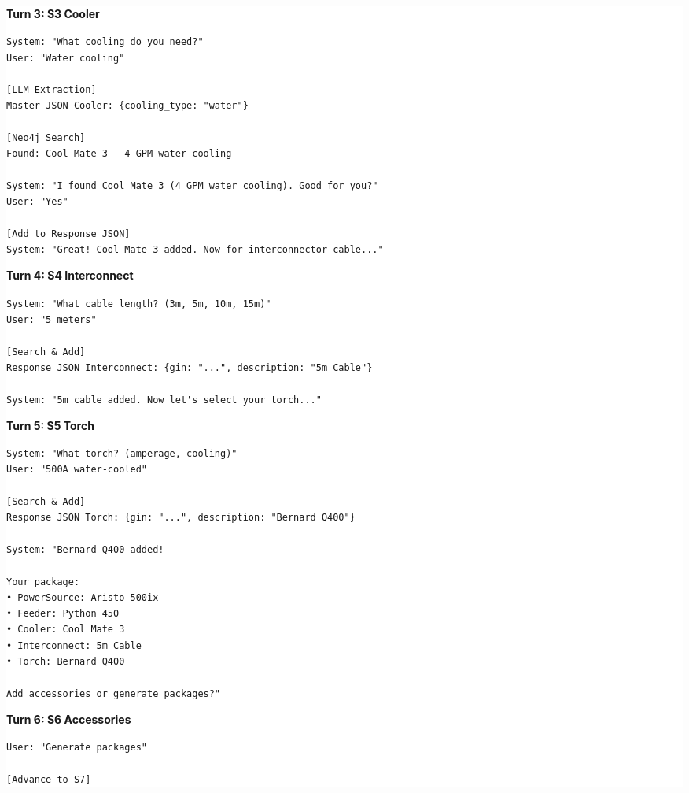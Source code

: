 **Turn 3: S3 Cooler**
```
System: "What cooling do you need?"
User: "Water cooling"

[LLM Extraction]
Master JSON Cooler: {cooling_type: "water"}

[Neo4j Search]
Found: Cool Mate 3 - 4 GPM water cooling

System: "I found Cool Mate 3 (4 GPM water cooling). Good for you?"
User: "Yes"

[Add to Response JSON]
System: "Great! Cool Mate 3 added. Now for interconnector cable..."
```

**Turn 4: S4 Interconnect**
```
System: "What cable length? (3m, 5m, 10m, 15m)"
User: "5 meters"

[Search & Add]
Response JSON Interconnect: {gin: "...", description: "5m Cable"}

System: "5m cable added. Now let's select your torch..."
```

**Turn 5: S5 Torch**
```
System: "What torch? (amperage, cooling)"
User: "500A water-cooled"

[Search & Add]
Response JSON Torch: {gin: "...", description: "Bernard Q400"}

System: "Bernard Q400 added!

Your package:
• PowerSource: Aristo 500ix
• Feeder: Python 450
• Cooler: Cool Mate 3
• Interconnect: 5m Cable
• Torch: Bernard Q400

Add accessories or generate packages?"
```

**Turn 6: S6 Accessories**
```
User: "Generate packages"

[Advance to S7]
```
